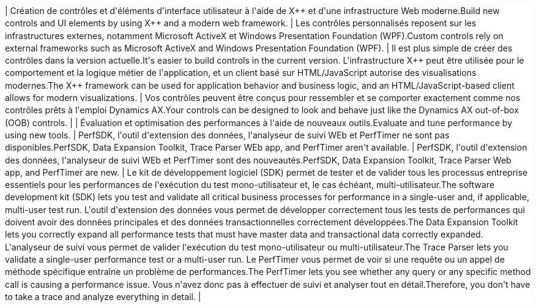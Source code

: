 | <span data-ttu-id="9eb52-210">Création de contrôles et d'éléments d'interface utilisateur à l'aide de X++ et d'une infrastructure Web moderne.</span><span class="sxs-lookup"><span data-stu-id="9eb52-210">Build new controls and UI elements by using X++ and a modern web framework.</span></span>                                  | <span data-ttu-id="9eb52-211">Les contrôles personnalisés reposent sur les infrastructures externes, notamment Microsoft ActiveX et Windows Presentation Foundation (WPF).</span><span class="sxs-lookup"><span data-stu-id="9eb52-211">Custom controls rely on external frameworks such as Microsoft ActiveX and Windows Presentation Foundation (WPF).</span></span>                                                                                   | <span data-ttu-id="9eb52-212">Il est plus simple de créer des contrôles dans la version actuelle.</span><span class="sxs-lookup"><span data-stu-id="9eb52-212">It's easier to build controls in the current version.</span></span> <span data-ttu-id="9eb52-213">L'infrastructure X++ peut être utilisée pour le comportement et la logique métier de l'application, et un client basé sur HTML/JavaScript autorise des visualisations modernes.</span><span class="sxs-lookup"><span data-stu-id="9eb52-213">The X++ framework can be used for application behavior and business logic, and an HTML/JavaScript-based client allows for modern visualizations.</span></span>                         | <span data-ttu-id="9eb52-214">Vos contrôles peuvent être conçus pour ressembler et se comporter exactement comme nos contrôles prêts à l'emploi Dynamics AX.</span><span class="sxs-lookup"><span data-stu-id="9eb52-214">Your controls can be designed to look and behave just like the Dynamics AX out-of-box (OOB) controls.</span></span>                                                                                                                                                                                                                                                                                                                                                                                                                                                                                                |
| <span data-ttu-id="9eb52-215">Évaluation et optimisation des performances à l'aide de nouveaux outils.</span><span class="sxs-lookup"><span data-stu-id="9eb52-215">Evaluate and tune performance by using new tools.</span></span>                                                            | <span data-ttu-id="9eb52-216">PerfSDK, l'outil d'extension des données, l'analyseur de suivi WEb et PerfTimer ne sont pas disponibles.</span><span class="sxs-lookup"><span data-stu-id="9eb52-216">PerfSDK, Data Expansion Toolkit, Trace Parser WEb app, and PerfTimer aren't available.</span></span>                                                                                                             | <span data-ttu-id="9eb52-217">PerfSDK, l'outil d'extension des données, l'analyseur de suivi WEb et PerfTimer sont des nouveautés.</span><span class="sxs-lookup"><span data-stu-id="9eb52-217">PerfSDK, Data Expansion Toolkit, Trace Parser Web app, and PerfTimer are new.</span></span>                                                                                                                                                  | <span data-ttu-id="9eb52-218">Le kit de développement logiciel (SDK) permet de tester et de valider tous les processus entreprise essentiels pour les performances de l'exécution du test mono-utilisateur et, le cas échéant, multi-utilisateur.</span><span class="sxs-lookup"><span data-stu-id="9eb52-218">The software development kit (SDK) lets you test and validate all critical business processes for performance in a single-user and, if applicable, multi-user test run.</span></span> <span data-ttu-id="9eb52-219">L'outil d'extension des données vous permet de développer correctement tous les tests de performances qui doivent avoir des données principales et des données transactionnelles correctement développées.</span><span class="sxs-lookup"><span data-stu-id="9eb52-219">The Data Expansion Toolkit lets you correctly expand all performance tests that must have master data and transactional data correctly expanded.</span></span> <span data-ttu-id="9eb52-220">L'analyseur de suivi vous permet de valider l'exécution du test mono-utilisateur ou multi-utilisateur.</span><span class="sxs-lookup"><span data-stu-id="9eb52-220">The Trace Parser lets you validate a single-user performance test or a multi-user run.</span></span> <span data-ttu-id="9eb52-221">Le PerfTimer vous permet de voir si une requête ou un appel de méthode spécifique entraîne un problème de performances.</span><span class="sxs-lookup"><span data-stu-id="9eb52-221">The PerfTimer lets you see whether any query or any specific method call is causing a performance issue.</span></span> <span data-ttu-id="9eb52-222">Vous n'avez donc pas à effectuer de suivi et analyser tout en détail.</span><span class="sxs-lookup"><span data-stu-id="9eb52-222">Therefore, you don't have to take a trace and analyze everything in detail.</span></span> |